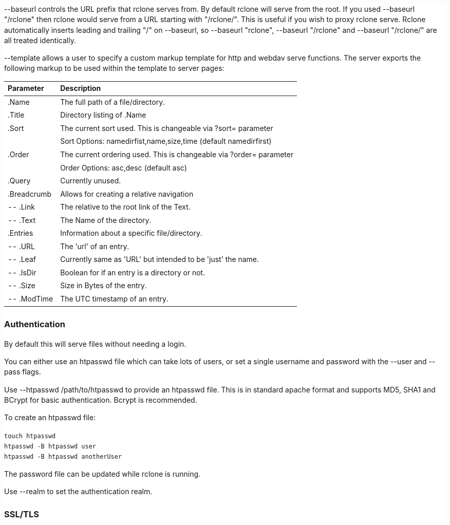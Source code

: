 --baseurl controls the URL prefix that rclone serves from.  By default
rclone will serve from the root.  If you used --baseurl "/rclone" then
rclone would serve from a URL starting with "/rclone/".  This is
useful if you wish to proxy rclone serve.  Rclone automatically
inserts leading and trailing "/" on --baseurl, so --baseurl "rclone",
--baseurl "/rclone" and --baseurl "/rclone/" are all treated
identically.

--template allows a user to specify a custom markup template for http
and webdav serve functions.  The server exports the following markup
to be used within the template to server pages:

| Parameter   | Description |
| :---------- | :---------- |
| .Name       | The full path of a file/directory. |
| .Title      | Directory listing of .Name |
| .Sort       | The current sort used.  This is changeable via ?sort= parameter |
|             | Sort Options: namedirfist,name,size,time (default namedirfirst) |
| .Order      | The current ordering used.  This is changeable via ?order= parameter |
|             | Order Options: asc,desc (default asc) |
| .Query      | Currently unused. |
| .Breadcrumb | Allows for creating a relative navigation |
|-- .Link     | The relative to the root link of the Text. |
|-- .Text     | The Name of the directory. |
| .Entries    | Information about a specific file/directory. |
|-- .URL      | The 'url' of an entry.  |
|-- .Leaf     | Currently same as 'URL' but intended to be 'just' the name. |
|-- .IsDir    | Boolean for if an entry is a directory or not. |
|-- .Size     | Size in Bytes of the entry. |
|-- .ModTime  | The UTC timestamp of an entry. |

### Authentication

By default this will serve files without needing a login.

You can either use an htpasswd file which can take lots of users, or
set a single username and password with the --user and --pass flags.

Use --htpasswd /path/to/htpasswd to provide an htpasswd file.  This is
in standard apache format and supports MD5, SHA1 and BCrypt for basic
authentication.  Bcrypt is recommended.

To create an htpasswd file:

    touch htpasswd
    htpasswd -B htpasswd user
    htpasswd -B htpasswd anotherUser

The password file can be updated while rclone is running.

Use --realm to set the authentication realm.

### SSL/TLS
